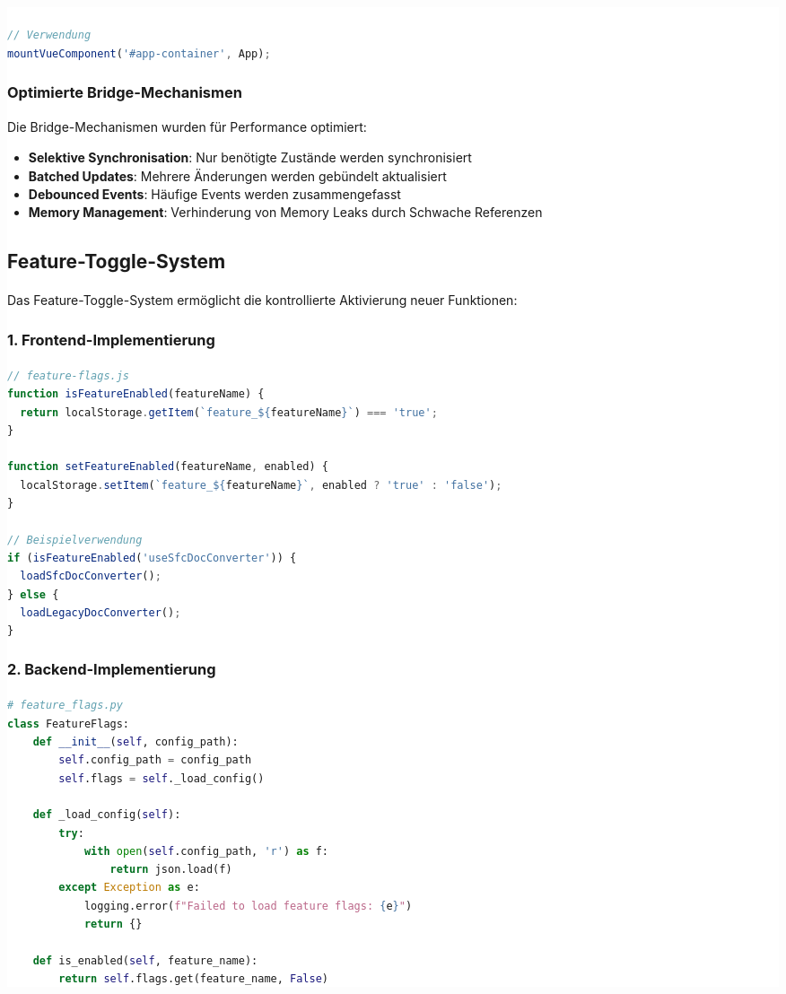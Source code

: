 ```javascript

// Verwendung
mountVueComponent('#app-container', App);
```

### Optimierte Bridge-Mechanismen

Die Bridge-Mechanismen wurden für Performance optimiert:

- **Selektive Synchronisation**: Nur benötigte Zustände werden synchronisiert
- **Batched Updates**: Mehrere Änderungen werden gebündelt aktualisiert
- **Debounced Events**: Häufige Events werden zusammengefasst
- **Memory Management**: Verhinderung von Memory Leaks durch Schwache Referenzen

## Feature-Toggle-System

Das Feature-Toggle-System ermöglicht die kontrollierte Aktivierung neuer Funktionen:

### 1. Frontend-Implementierung

```javascript
// feature-flags.js
function isFeatureEnabled(featureName) {
  return localStorage.getItem(`feature_${featureName}`) === 'true';
}

function setFeatureEnabled(featureName, enabled) {
  localStorage.setItem(`feature_${featureName}`, enabled ? 'true' : 'false');
}

// Beispielverwendung
if (isFeatureEnabled('useSfcDocConverter')) {
  loadSfcDocConverter();
} else {
  loadLegacyDocConverter();
}
```

### 2. Backend-Implementierung

```python
# feature_flags.py
class FeatureFlags:
    def __init__(self, config_path):
        self.config_path = config_path
        self.flags = self._load_config()
    
    def _load_config(self):
        try:
            with open(self.config_path, 'r') as f:
                return json.load(f)
        except Exception as e:
            logging.error(f"Failed to load feature flags: {e}")
            return {}
    
    def is_enabled(self, feature_name):
        return self.flags.get(feature_name, False)
```
